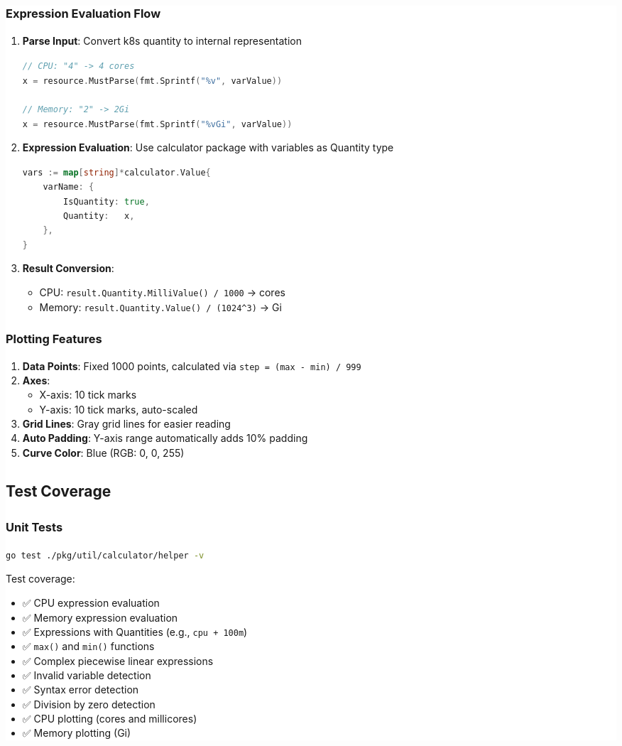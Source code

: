### Expression Evaluation Flow

1. **Parse Input**: Convert k8s quantity to internal representation
   ```go
   // CPU: "4" -> 4 cores
   x = resource.MustParse(fmt.Sprintf("%v", varValue))

   // Memory: "2" -> 2Gi
   x = resource.MustParse(fmt.Sprintf("%vGi", varValue))
   ```

2. **Expression Evaluation**: Use calculator package with variables as Quantity type
   ```go
   vars := map[string]*calculator.Value{
       varName: {
           IsQuantity: true,
           Quantity:   x,
       },
   }
   ```

3. **Result Conversion**:
   - CPU: `result.Quantity.MilliValue() / 1000` -> cores
   - Memory: `result.Quantity.Value() / (1024^3)` -> Gi

### Plotting Features

1. **Data Points**: Fixed 1000 points, calculated via `step = (max - min) / 999`
2. **Axes**:
   - X-axis: 10 tick marks
   - Y-axis: 10 tick marks, auto-scaled
3. **Grid Lines**: Gray grid lines for easier reading
4. **Auto Padding**: Y-axis range automatically adds 10% padding
5. **Curve Color**: Blue (RGB: 0, 0, 255)

## Test Coverage

### Unit Tests

```bash
go test ./pkg/util/calculator/helper -v
```

Test coverage:
- ✅ CPU expression evaluation
- ✅ Memory expression evaluation
- ✅ Expressions with Quantities (e.g., `cpu + 100m`)
- ✅ `max()` and `min()` functions
- ✅ Complex piecewise linear expressions
- ✅ Invalid variable detection
- ✅ Syntax error detection
- ✅ Division by zero detection
- ✅ CPU plotting (cores and millicores)
- ✅ Memory plotting (Gi)
